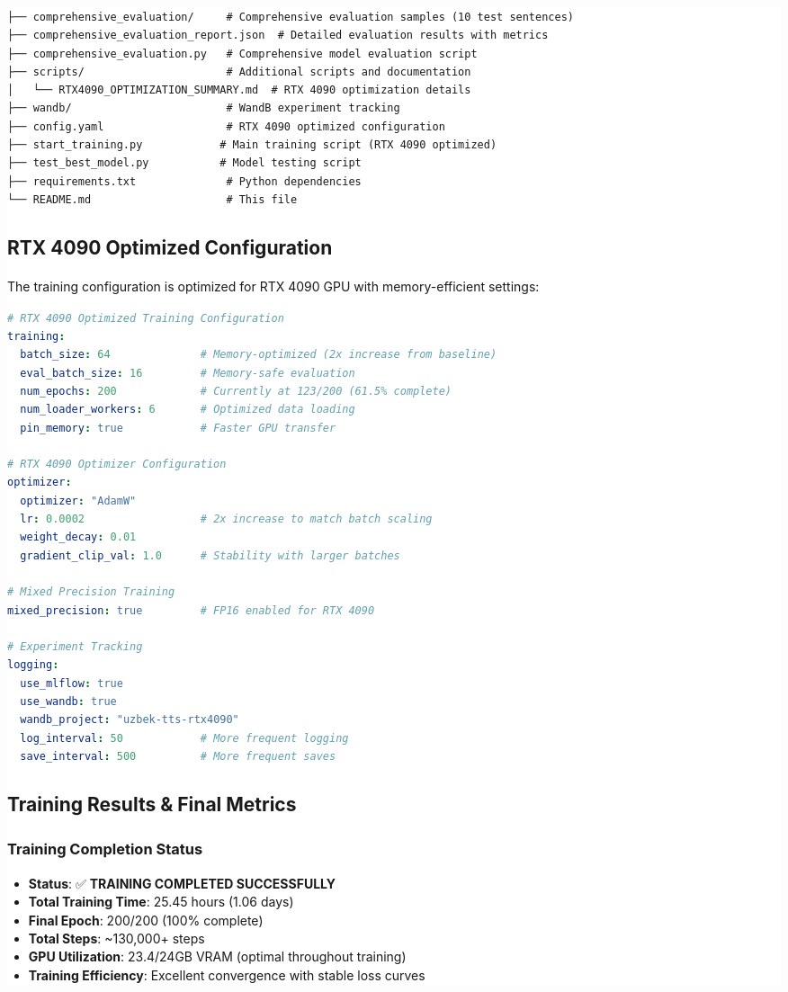 ```
├── comprehensive_evaluation/     # Comprehensive evaluation samples (10 test sentences)
├── comprehensive_evaluation_report.json  # Detailed evaluation results with metrics
├── comprehensive_evaluation.py   # Comprehensive model evaluation script
├── scripts/                      # Additional scripts and documentation
│   └── RTX4090_OPTIMIZATION_SUMMARY.md  # RTX 4090 optimization details
├── wandb/                        # WandB experiment tracking
├── config.yaml                   # RTX 4090 optimized configuration
├── start_training.py            # Main training script (RTX 4090 optimized)
├── test_best_model.py           # Model testing script
├── requirements.txt              # Python dependencies
└── README.md                     # This file
```

## RTX 4090 Optimized Configuration

The training configuration is optimized for RTX 4090 GPU with memory-efficient settings:

```yaml
# RTX 4090 Optimized Training Configuration
training:
  batch_size: 64              # Memory-optimized (2x increase from baseline)
  eval_batch_size: 16         # Memory-safe evaluation
  num_epochs: 200             # Currently at 123/200 (61.5% complete)
  num_loader_workers: 6       # Optimized data loading
  pin_memory: true            # Faster GPU transfer

# RTX 4090 Optimizer Configuration
optimizer:
  optimizer: "AdamW"
  lr: 0.0002                  # 2x increase to match batch scaling
  weight_decay: 0.01
  gradient_clip_val: 1.0      # Stability with larger batches

# Mixed Precision Training
mixed_precision: true         # FP16 enabled for RTX 4090

# Experiment Tracking
logging:
  use_mlflow: true
  use_wandb: true
  wandb_project: "uzbek-tts-rtx4090"
  log_interval: 50            # More frequent logging
  save_interval: 500          # More frequent saves
```

## Training Results & Final Metrics

### Training Completion Status
- **Status**: ✅ **TRAINING COMPLETED SUCCESSFULLY**
- **Total Training Time**: 25.45 hours (1.06 days)
- **Final Epoch**: 200/200 (100% complete)
- **Total Steps**: ~130,000+ steps
- **GPU Utilization**: 23.4/24GB VRAM (optimal throughout training)
- **Training Efficiency**: Excellent convergence with stable loss curves
